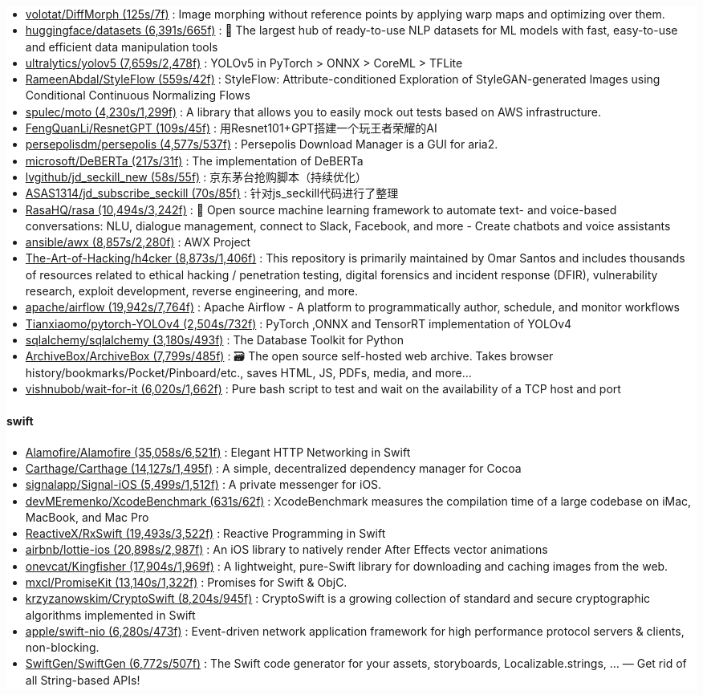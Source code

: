 * [volotat/DiffMorph (125s/7f)](https://github.com/volotat/DiffMorph) : Image morphing without reference points by applying warp maps and optimizing over them.
* [huggingface/datasets (6,391s/665f)](https://github.com/huggingface/datasets) : 🤗 The largest hub of ready-to-use NLP datasets for ML models with fast, easy-to-use and efficient data manipulation tools
* [ultralytics/yolov5 (7,659s/2,478f)](https://github.com/ultralytics/yolov5) : YOLOv5 in PyTorch > ONNX > CoreML > TFLite
* [RameenAbdal/StyleFlow (559s/42f)](https://github.com/RameenAbdal/StyleFlow) : StyleFlow: Attribute-conditioned Exploration of StyleGAN-generated Images using Conditional Continuous Normalizing Flows
* [spulec/moto (4,230s/1,299f)](https://github.com/spulec/moto) : A library that allows you to easily mock out tests based on AWS infrastructure.
* [FengQuanLi/ResnetGPT (109s/45f)](https://github.com/FengQuanLi/ResnetGPT) : 用Resnet101+GPT搭建一个玩王者荣耀的AI
* [persepolisdm/persepolis (4,577s/537f)](https://github.com/persepolisdm/persepolis) : Persepolis Download Manager is a GUI for aria2.
* [microsoft/DeBERTa (217s/31f)](https://github.com/microsoft/DeBERTa) : The implementation of DeBERTa
* [lvgithub/jd_seckill_new (58s/55f)](https://github.com/lvgithub/jd_seckill_new) : 京东茅台抢购脚本（持续优化）
* [ASAS1314/jd_subscribe_seckill (70s/85f)](https://github.com/ASAS1314/jd_subscribe_seckill) : 针对js_seckill代码进行了整理
* [RasaHQ/rasa (10,494s/3,242f)](https://github.com/RasaHQ/rasa) : 💬 Open source machine learning framework to automate text- and voice-based conversations: NLU, dialogue management, connect to Slack, Facebook, and more - Create chatbots and voice assistants
* [ansible/awx (8,857s/2,280f)](https://github.com/ansible/awx) : AWX Project
* [The-Art-of-Hacking/h4cker (8,873s/1,406f)](https://github.com/The-Art-of-Hacking/h4cker) : This repository is primarily maintained by Omar Santos and includes thousands of resources related to ethical hacking / penetration testing, digital forensics and incident response (DFIR), vulnerability research, exploit development, reverse engineering, and more.
* [apache/airflow (19,942s/7,764f)](https://github.com/apache/airflow) : Apache Airflow - A platform to programmatically author, schedule, and monitor workflows
* [Tianxiaomo/pytorch-YOLOv4 (2,504s/732f)](https://github.com/Tianxiaomo/pytorch-YOLOv4) : PyTorch ,ONNX and TensorRT implementation of YOLOv4
* [sqlalchemy/sqlalchemy (3,180s/493f)](https://github.com/sqlalchemy/sqlalchemy) : The Database Toolkit for Python
* [ArchiveBox/ArchiveBox (7,799s/485f)](https://github.com/ArchiveBox/ArchiveBox) : 🗃 The open source self-hosted web archive. Takes browser history/bookmarks/Pocket/Pinboard/etc., saves HTML, JS, PDFs, media, and more...
* [vishnubob/wait-for-it (6,020s/1,662f)](https://github.com/vishnubob/wait-for-it) : Pure bash script to test and wait on the availability of a TCP host and port

#### swift
* [Alamofire/Alamofire (35,058s/6,521f)](https://github.com/Alamofire/Alamofire) : Elegant HTTP Networking in Swift
* [Carthage/Carthage (14,127s/1,495f)](https://github.com/Carthage/Carthage) : A simple, decentralized dependency manager for Cocoa
* [signalapp/Signal-iOS (5,499s/1,512f)](https://github.com/signalapp/Signal-iOS) : A private messenger for iOS.
* [devMEremenko/XcodeBenchmark (631s/62f)](https://github.com/devMEremenko/XcodeBenchmark) : XcodeBenchmark measures the compilation time of a large codebase on iMac, MacBook, and Mac Pro
* [ReactiveX/RxSwift (19,493s/3,522f)](https://github.com/ReactiveX/RxSwift) : Reactive Programming in Swift
* [airbnb/lottie-ios (20,898s/2,987f)](https://github.com/airbnb/lottie-ios) : An iOS library to natively render After Effects vector animations
* [onevcat/Kingfisher (17,904s/1,969f)](https://github.com/onevcat/Kingfisher) : A lightweight, pure-Swift library for downloading and caching images from the web.
* [mxcl/PromiseKit (13,140s/1,322f)](https://github.com/mxcl/PromiseKit) : Promises for Swift & ObjC.
* [krzyzanowskim/CryptoSwift (8,204s/945f)](https://github.com/krzyzanowskim/CryptoSwift) : CryptoSwift is a growing collection of standard and secure cryptographic algorithms implemented in Swift
* [apple/swift-nio (6,280s/473f)](https://github.com/apple/swift-nio) : Event-driven network application framework for high performance protocol servers & clients, non-blocking.
* [SwiftGen/SwiftGen (6,772s/507f)](https://github.com/SwiftGen/SwiftGen) : The Swift code generator for your assets, storyboards, Localizable.strings, … — Get rid of all String-based APIs!